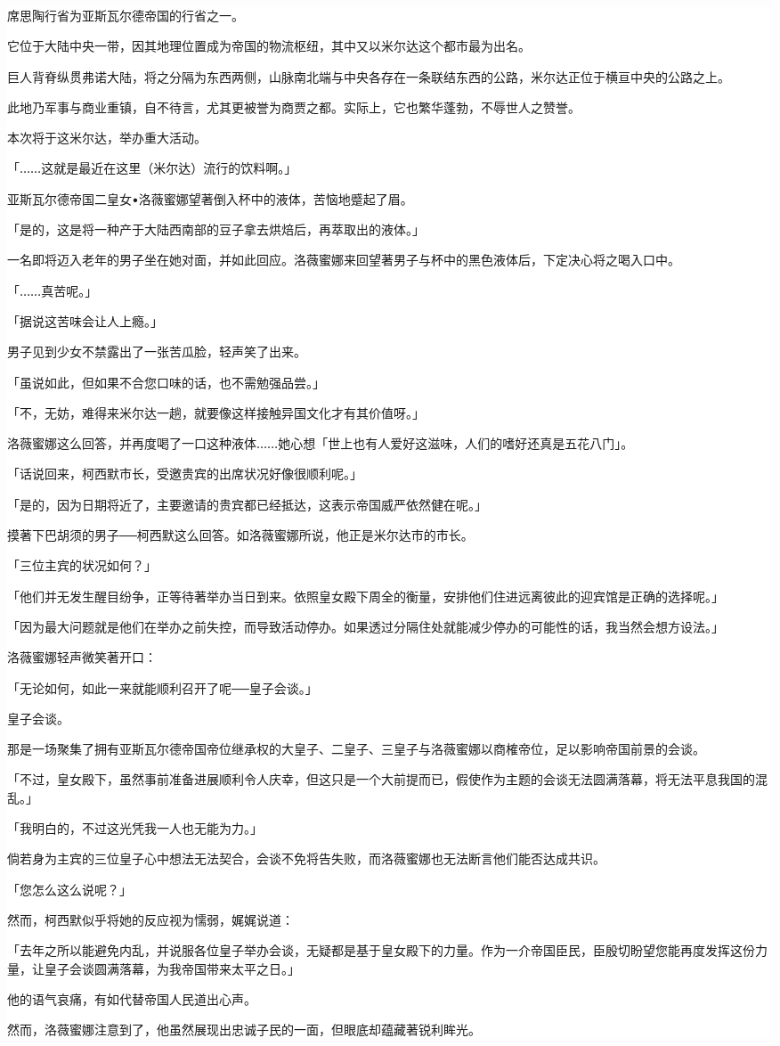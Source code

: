 席思陶行省为亚斯瓦尔德帝国的行省之一。

它位于大陆中央一带，因其地理位置成为帝国的物流枢纽，其中又以米尔达这个都市最为出名。

巨人背脊纵贯弗诺大陆，将之分隔为东西两侧，山脉南北端与中央各存在一条联结东西的公路，米尔达正位于横亘中央的公路之上。

此地乃军事与商业重镇，自不待言，尤其更被誉为商贾之都。实际上，它也繁华蓬勃，不辱世人之赞誉。

本次将于这米尔达，举办重大活动。

「……这就是最近在这里（米尔达）流行的饮料啊。」

亚斯瓦尔德帝国二皇女•洛薇蜜娜望著倒入杯中的液体，苦恼地蹙起了眉。

「是的，这是将一种产于大陆西南部的豆子拿去烘焙后，再萃取出的液体。」

一名即将迈入老年的男子坐在她对面，并如此回应。洛薇蜜娜来回望著男子与杯中的黑色液体后，下定决心将之喝入口中。

「……真苦呢。」

「据说这苦味会让人上瘾。」

男子见到少女不禁露出了一张苦瓜脸，轻声笑了出来。

「虽说如此，但如果不合您口味的话，也不需勉强品尝。」

「不，无妨，难得来米尔达一趟，就要像这样接触异国文化才有其价值呀。」

洛薇蜜娜这么回答，并再度喝了一口这种液体……她心想「世上也有人爱好这滋味，人们的嗜好还真是五花八门」。

「话说回来，柯西默市长，受邀贵宾的出席状况好像很顺利呢。」

「是的，因为日期将近了，主要邀请的贵宾都已经抵达，这表示帝国威严依然健在呢。」

摸著下巴胡须的男子──柯西默这么回答。如洛薇蜜娜所说，他正是米尔达市的市长。

「三位主宾的状况如何？」

「他们并无发生醒目纷争，正等待著举办当日到来。依照皇女殿下周全的衡量，安排他们住进远离彼此的迎宾馆是正确的选择呢。」

「因为最大问题就是他们在举办之前失控，而导致活动停办。如果透过分隔住处就能减少停办的可能性的话，我当然会想方设法。」

洛薇蜜娜轻声微笑著开口：

「无论如何，如此一来就能顺利召开了呢──皇子会谈。」

皇子会谈。

那是一场聚集了拥有亚斯瓦尔德帝国帝位继承权的大皇子、二皇子、三皇子与洛薇蜜娜以商榷帝位，足以影响帝国前景的会谈。

「不过，皇女殿下，虽然事前准备进展顺利令人庆幸，但这只是一个大前提而已，假使作为主题的会谈无法圆满落幕，将无法平息我国的混乱。」

「我明白的，不过这光凭我一人也无能为力。」

倘若身为主宾的三位皇子心中想法无法契合，会谈不免将告失败，而洛薇蜜娜也无法断言他们能否达成共识。

「您怎么这么说呢？」

然而，柯西默似乎将她的反应视为懦弱，娓娓说道：

「去年之所以能避免内乱，并说服各位皇子举办会谈，无疑都是基于皇女殿下的力量。作为一介帝国臣民，臣殷切盼望您能再度发挥这份力量，让皇子会谈圆满落幕，为我帝国带来太平之日。」

他的语气哀痛，有如代替帝国人民道出心声。

然而，洛薇蜜娜注意到了，他虽然展现出忠诚子民的一面，但眼底却蕴藏著锐利眸光。
